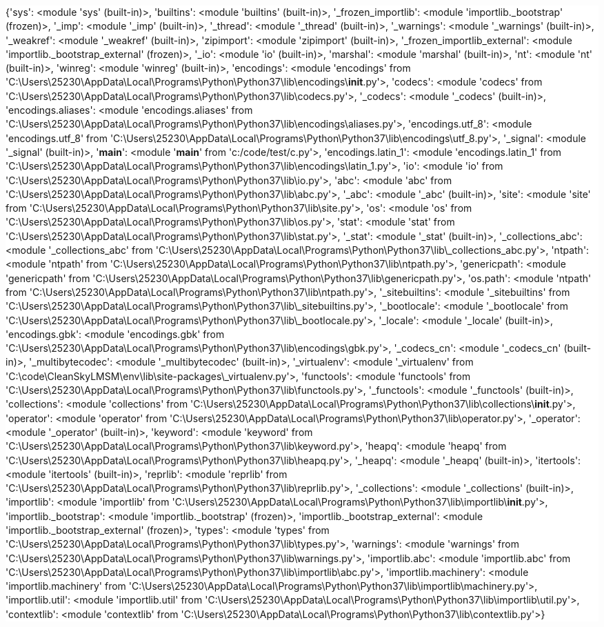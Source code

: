 {'sys': <module 'sys' (built-in)>, 'builtins': <module 'builtins' (built-in)>, '_frozen_importlib': <module 'importlib._bootstrap' (frozen)>, '_imp': <module '_imp' (built-in)>, '_thread': <module '_thread' (built-in)>, '_warnings': <module '_warnings' (built-in)>, '_weakref': <module '_weakref' (built-in)>, 'zipimport': <module 'zipimport' (built-in)>, '_frozen_importlib_external': <module 'importlib._bootstrap_external' (frozen)>, '_io': <module 'io' (built-in)>, 'marshal': <module 'marshal' (built-in)>, 'nt': <module 'nt' (built-in)>, 'winreg': <module 'winreg' (built-in)>, 'encodings': <module 'encodings' from 'C:\\Users\\25230\\AppData\\Local\\Programs\\Python\\Python37\\lib\\encodings\\__init__.py'>, 'codecs': <module 'codecs' from 'C:\\Users\\25230\\AppData\\Local\\Programs\\Python\\Python37\\lib\\codecs.py'>, '_codecs': <module '_codecs' (built-in)>, 'encodings.aliases': <module 'encodings.aliases' from 'C:\\Users\\25230\\AppData\\Local\\Programs\\Python\\Python37\\lib\\encodings\\aliases.py'>, 'encodings.utf_8': <module 'encodings.utf_8' from 'C:\\Users\\25230\\AppData\\Local\\Programs\\Python\\Python37\\lib\\encodings\\utf_8.py'>, '_signal': <module '_signal' (built-in)>, '__main__': <module '__main__' from 'c:/code/test/c.py'>, 'encodings.latin_1': <module 'encodings.latin_1' from 'C:\\Users\\25230\\AppData\\Local\\Programs\\Python\\Python37\\lib\\encodings\\latin_1.py'>, 'io': <module 'io' from 'C:\\Users\\25230\\AppData\\Local\\Programs\\Python\\Python37\\lib\\io.py'>, 'abc': <module 'abc' from 'C:\\Users\\25230\\AppData\\Local\\Programs\\Python\\Python37\\lib\\abc.py'>, '_abc': <module '_abc' (built-in)>, 'site': <module 'site' from 'C:\\Users\\25230\\AppData\\Local\\Programs\\Python\\Python37\\lib\\site.py'>, 'os': <module 'os' from 'C:\\Users\\25230\\AppData\\Local\\Programs\\Python\\Python37\\lib\\os.py'>, 'stat': <module 'stat' from 'C:\\Users\\25230\\AppData\\Local\\Programs\\Python\\Python37\\lib\\stat.py'>, '_stat': <module '_stat' (built-in)>, '_collections_abc': <module '_collections_abc' from 'C:\\Users\\25230\\AppData\\Local\\Programs\\Python\\Python37\\lib\\_collections_abc.py'>, 'ntpath': <module 'ntpath' from 'C:\\Users\\25230\\AppData\\Local\\Programs\\Python\\Python37\\lib\\ntpath.py'>, 'genericpath': <module 'genericpath' from 'C:\\Users\\25230\\AppData\\Local\\Programs\\Python\\Python37\\lib\\genericpath.py'>, 'os.path': <module 'ntpath' from 'C:\\Users\\25230\\AppData\\Local\\Programs\\Python\\Python37\\lib\\ntpath.py'>, '_sitebuiltins': <module '_sitebuiltins' from 'C:\\Users\\25230\\AppData\\Local\\Programs\\Python\\Python37\\lib\\_sitebuiltins.py'>, '_bootlocale': <module '_bootlocale' from 'C:\\Users\\25230\\AppData\\Local\\Programs\\Python\\Python37\\lib\\_bootlocale.py'>, '_locale': <module '_locale' (built-in)>, 'encodings.gbk': <module 'encodings.gbk' from 'C:\\Users\\25230\\AppData\\Local\\Programs\\Python\\Python37\\lib\\encodings\\gbk.py'>, '_codecs_cn': <module '_codecs_cn' (built-in)>, '_multibytecodec': <module '_multibytecodec' (built-in)>, '_virtualenv': <module '_virtualenv' from 'C:\\code\\CleanSkyLMSM\\env\\lib\\site-packages\\_virtualenv.py'>, 'functools': <module 'functools' from 'C:\\Users\\25230\\AppData\\Local\\Programs\\Python\\Python37\\lib\\functools.py'>, '_functools': <module '_functools' (built-in)>, 'collections': <module 'collections' from 'C:\\Users\\25230\\AppData\\Local\\Programs\\Python\\Python37\\lib\\collections\\__init__.py'>, 'operator': <module 'operator' from 'C:\\Users\\25230\\AppData\\Local\\Programs\\Python\\Python37\\lib\\operator.py'>, '_operator': <module '_operator' (built-in)>, 'keyword': <module 'keyword' from 'C:\\Users\\25230\\AppData\\Local\\Programs\\Python\\Python37\\lib\\keyword.py'>, 'heapq': <module 'heapq' from 'C:\\Users\\25230\\AppData\\Local\\Programs\\Python\\Python37\\lib\\heapq.py'>, '_heapq': <module '_heapq' (built-in)>, 'itertools': <module 'itertools' (built-in)>, 'reprlib': <module 'reprlib' from 'C:\\Users\\25230\\AppData\\Local\\Programs\\Python\\Python37\\lib\\reprlib.py'>, '_collections': <module '_collections' (built-in)>, 'importlib': <module 'importlib' from 'C:\\Users\\25230\\AppData\\Local\\Programs\\Python\\Python37\\lib\\importlib\\__init__.py'>, 'importlib._bootstrap': <module 'importlib._bootstrap' (frozen)>, 'importlib._bootstrap_external': <module 'importlib._bootstrap_external' (frozen)>, 'types': <module 'types' from 'C:\\Users\\25230\\AppData\\Local\\Programs\\Python\\Python37\\lib\\types.py'>, 'warnings': <module 'warnings' from 'C:\\Users\\25230\\AppData\\Local\\Programs\\Python\\Python37\\lib\\warnings.py'>, 'importlib.abc': <module 'importlib.abc' from 'C:\\Users\\25230\\AppData\\Local\\Programs\\Python\\Python37\\lib\\importlib\\abc.py'>, 'importlib.machinery': <module 'importlib.machinery' from 'C:\\Users\\25230\\AppData\\Local\\Programs\\Python\\Python37\\lib\\importlib\\machinery.py'>, 'importlib.util': <module 'importlib.util' from 'C:\\Users\\25230\\AppData\\Local\\Programs\\Python\\Python37\\lib\\importlib\\util.py'>, 'contextlib': <module 'contextlib' from 'C:\\Users\\25230\\AppData\\Local\\Programs\\Python\\Python37\\lib\\contextlib.py'>}
